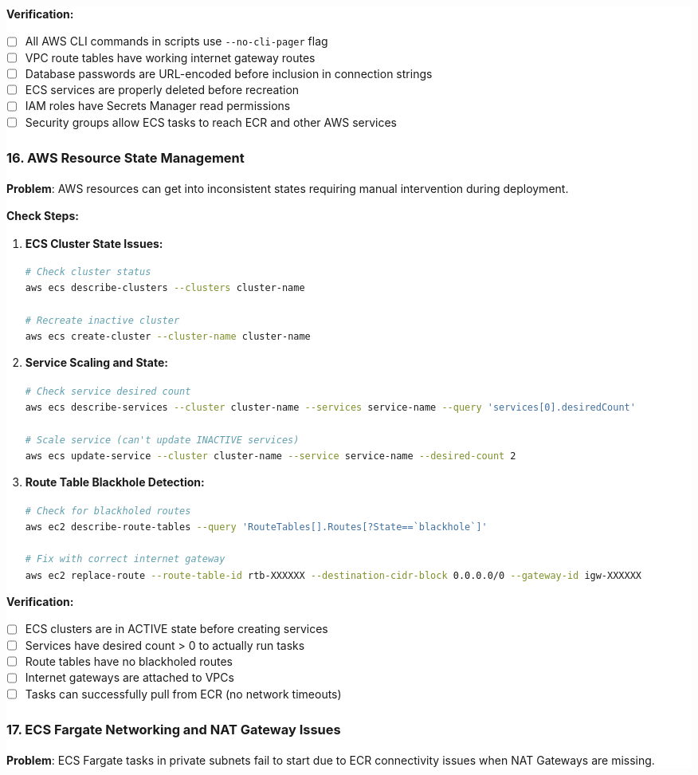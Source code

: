 **Verification:**
- [ ] All AWS CLI commands in scripts use `--no-cli-pager` flag
- [ ] VPC route tables have working internet gateway routes
- [ ] Database passwords are URL-encoded before inclusion in connection strings
- [ ] ECS services are properly deleted before recreation
- [ ] IAM roles have Secrets Manager read permissions
- [ ] Security groups allow ECS tasks to reach ECR and other AWS services

### 16. AWS Resource State Management

**Problem**: AWS resources can get into inconsistent states requiring manual intervention during deployment.

**Check Steps:**
1. **ECS Cluster State Issues:**
   ```bash
   # Check cluster status
   aws ecs describe-clusters --clusters cluster-name
   
   # Recreate inactive cluster
   aws ecs create-cluster --cluster-name cluster-name
   ```

2. **Service Scaling and State:**
   ```bash
   # Check service desired count
   aws ecs describe-services --cluster cluster-name --services service-name --query 'services[0].desiredCount'
   
   # Scale service (can't update INACTIVE services)
   aws ecs update-service --cluster cluster-name --service service-name --desired-count 2
   ```

3. **Route Table Blackhole Detection:**
   ```bash
   # Check for blackholed routes
   aws ec2 describe-route-tables --query 'RouteTables[].Routes[?State==`blackhole`]'
   
   # Fix with correct internet gateway
   aws ec2 replace-route --route-table-id rtb-XXXXXX --destination-cidr-block 0.0.0.0/0 --gateway-id igw-XXXXXX
   ```

**Verification:**
- [ ] ECS clusters are in ACTIVE state before creating services
- [ ] Services have desired count > 0 to actually run tasks
- [ ] Route tables have no blackholed routes
- [ ] Internet gateways are attached to VPCs
- [ ] Tasks can successfully pull from ECR (no network timeouts)

### 17. ECS Fargate Networking and NAT Gateway Issues

**Problem**: ECS Fargate tasks in private subnets fail to start due to ECR connectivity issues when NAT Gateways are missing.
